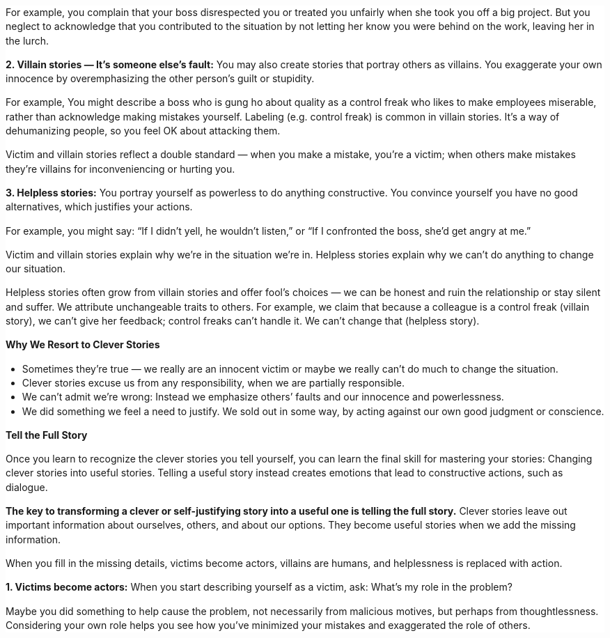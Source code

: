 For example, you complain that your boss disrespected you or treated you unfairly when she took you off a big project. But you neglect to acknowledge that you contributed to the situation by not letting her know you were behind on the work, leaving her in the lurch.

**2\. Villain stories — It’s someone else’s fault:** You may also create stories that portray others as villains. You exaggerate your own innocence by overemphasizing the other person’s guilt or stupidity.

For example, You might describe a boss who is gung ho about quality as a control freak who likes to make employees miserable, rather than acknowledge making mistakes yourself. Labeling (e.g. control freak) is common in villain stories. It’s a way of dehumanizing people, so you feel OK about attacking them.

Victim and villain stories reflect a double standard — when you make a mistake, you’re a victim; when others make mistakes they’re villains for inconveniencing or hurting you.

**3\. Helpless stories:** You portray yourself as powerless to do anything constructive. You convince yourself you have no good alternatives, which justifies your actions.

For example, you might say: “If I didn’t yell, he wouldn’t listen,” or “If I confronted the boss, she’d get angry at me.”

Victim and villain stories explain why we’re in the situation we’re in. Helpless stories explain why we can’t do anything to change our situation.

Helpless stories often grow from villain stories and offer fool’s choices — we can be honest and ruin the relationship or stay silent and suffer. We attribute unchangeable traits to others. For example, we claim that because a colleague is a control freak (villain story), we can’t give her feedback; control freaks can’t handle it. We can’t change that (helpless story).

**Why We Resort to Clever Stories**

  * Sometimes they’re true — we really are an innocent victim or maybe we really can’t do much to change the situation.
  * Clever stories excuse us from any responsibility, when we are partially responsible. 
  * We can’t admit we’re wrong: Instead we emphasize others’ faults and our innocence and powerlessness.
  * We did something we feel a need to justify. We sold out in some way, by acting against our own good judgment or conscience.



**Tell the Full Story**

Once you learn to recognize the clever stories you tell yourself, you can learn the final skill for mastering your stories: Changing clever stories into useful stories. Telling a useful story instead creates emotions that lead to constructive actions, such as dialogue.

**The key to transforming a clever or self-justifying story into a useful one is telling the full story.** Clever stories leave out important information about ourselves, others, and about our options. They become useful stories when we add the missing information.

When you fill in the missing details, victims become actors, villains are humans, and helplessness is replaced with action.

**1\. Victims become actors:** When you start describing yourself as a victim, ask: What’s my role in the problem?

Maybe you did something to help cause the problem, not necessarily from malicious motives, but perhaps from thoughtlessness. Considering your own role helps you see how you’ve minimized your mistakes and exaggerated the role of others.
